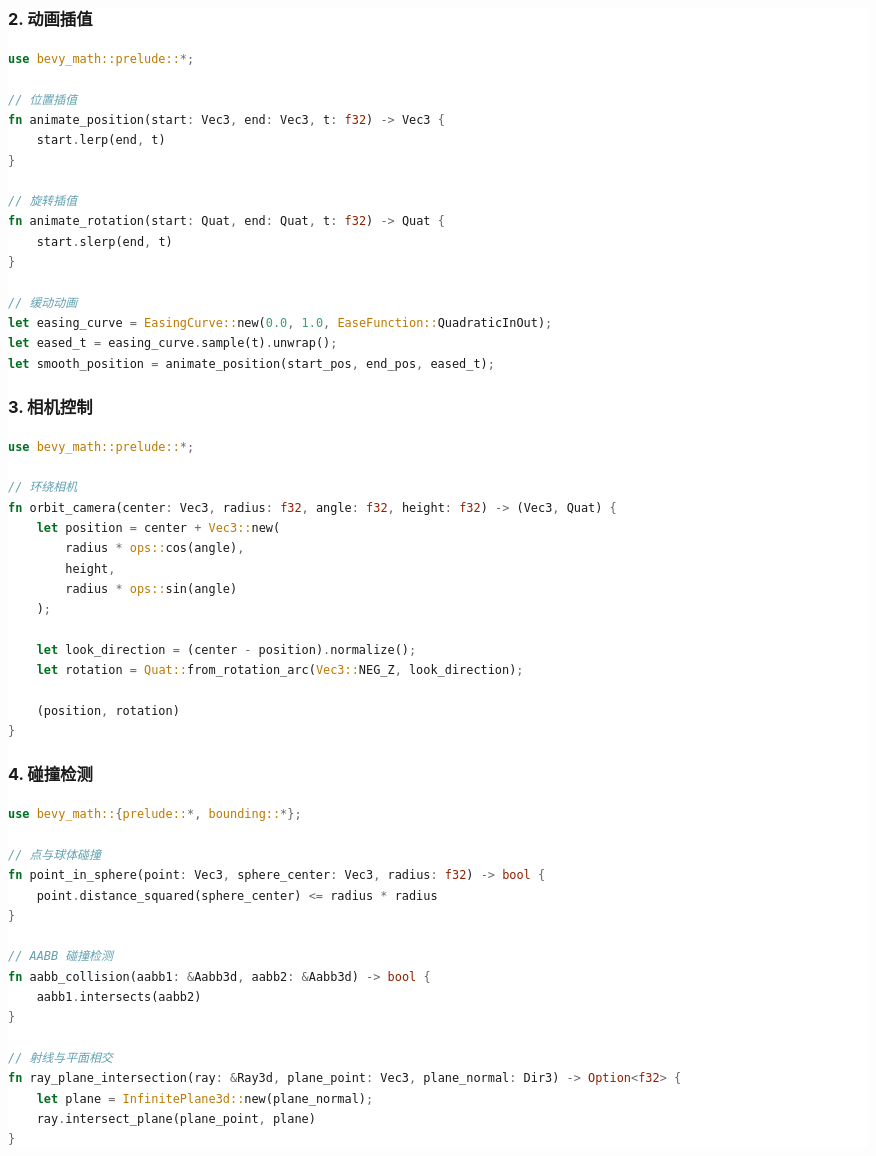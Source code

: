 ### 2. 动画插值

```rust
use bevy_math::prelude::*;

// 位置插值
fn animate_position(start: Vec3, end: Vec3, t: f32) -> Vec3 {
    start.lerp(end, t)
}

// 旋转插值
fn animate_rotation(start: Quat, end: Quat, t: f32) -> Quat {
    start.slerp(end, t)
}

// 缓动动画
let easing_curve = EasingCurve::new(0.0, 1.0, EaseFunction::QuadraticInOut);
let eased_t = easing_curve.sample(t).unwrap();
let smooth_position = animate_position(start_pos, end_pos, eased_t);
```

### 3. 相机控制

```rust
use bevy_math::prelude::*;

// 环绕相机
fn orbit_camera(center: Vec3, radius: f32, angle: f32, height: f32) -> (Vec3, Quat) {
    let position = center + Vec3::new(
        radius * ops::cos(angle),
        height,
        radius * ops::sin(angle)
    );

    let look_direction = (center - position).normalize();
    let rotation = Quat::from_rotation_arc(Vec3::NEG_Z, look_direction);

    (position, rotation)
}
```

### 4. 碰撞检测

```rust
use bevy_math::{prelude::*, bounding::*};

// 点与球体碰撞
fn point_in_sphere(point: Vec3, sphere_center: Vec3, radius: f32) -> bool {
    point.distance_squared(sphere_center) <= radius * radius
}

// AABB 碰撞检测
fn aabb_collision(aabb1: &Aabb3d, aabb2: &Aabb3d) -> bool {
    aabb1.intersects(aabb2)
}

// 射线与平面相交
fn ray_plane_intersection(ray: &Ray3d, plane_point: Vec3, plane_normal: Dir3) -> Option<f32> {
    let plane = InfinitePlane3d::new(plane_normal);
    ray.intersect_plane(plane_point, plane)
}
```
